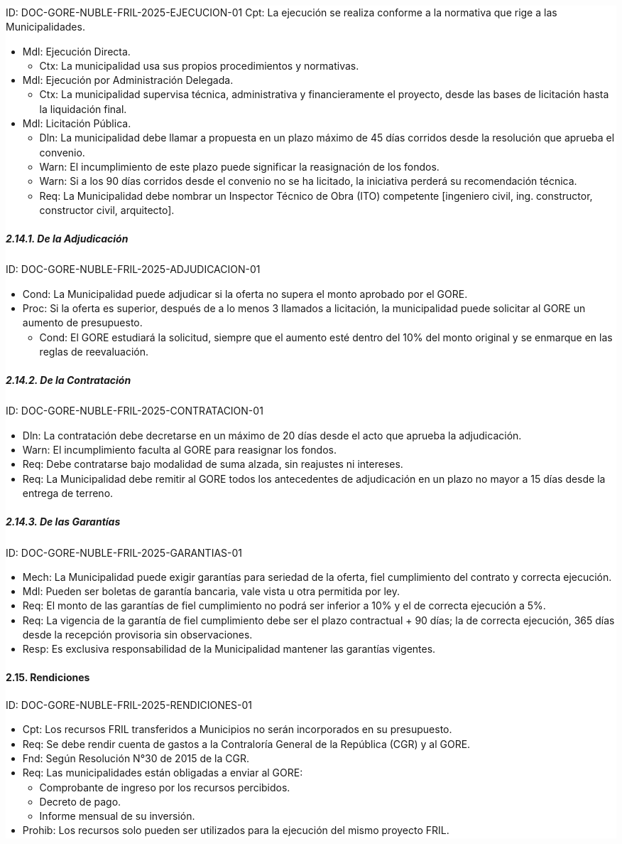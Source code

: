 ID: DOC-GORE-NUBLE-FRIL-2025-EJECUCION-01
Cpt: La ejecución se realiza conforme a la normativa que rige a las Municipalidades.

- Mdl: Ejecución Directa.
  - Ctx: La municipalidad usa sus propios procedimientos y normativas.
- Mdl: Ejecución por Administración Delegada.
  - Ctx: La municipalidad supervisa técnica, administrativa y financieramente el proyecto, desde las bases de licitación hasta la liquidación final.
- Mdl: Licitación Pública.
  - Dln: La municipalidad debe llamar a propuesta en un plazo máximo de 45 días corridos desde la resolución que aprueba el convenio.
  - Warn: El incumplimiento de este plazo puede significar la reasignación de los fondos.
  - Warn: Si a los 90 días corridos desde el convenio no se ha licitado, la iniciativa perderá su recomendación técnica.
  - Req: La Municipalidad debe nombrar un Inspector Técnico de Obra (ITO) competente [ingeniero civil, ing. constructor, constructor civil, arquitecto].

##### 2.14.1. De la Adjudicación

ID: DOC-GORE-NUBLE-FRIL-2025-ADJUDICACION-01

- Cond: La Municipalidad puede adjudicar si la oferta no supera el monto aprobado por el GORE.
- Proc: Si la oferta es superior, después de a lo menos 3 llamados a licitación, la municipalidad puede solicitar al GORE un aumento de presupuesto.
  - Cond: El GORE estudiará la solicitud, siempre que el aumento esté dentro del 10% del monto original y se enmarque en las reglas de reevaluación.

##### 2.14.2. De la Contratación

ID: DOC-GORE-NUBLE-FRIL-2025-CONTRATACION-01

- Dln: La contratación debe decretarse en un máximo de 20 días desde el acto que aprueba la adjudicación.
- Warn: El incumplimiento faculta al GORE para reasignar los fondos.
- Req: Debe contratarse bajo modalidad de suma alzada, sin reajustes ni intereses.
- Req: La Municipalidad debe remitir al GORE todos los antecedentes de adjudicación en un plazo no mayor a 15 días desde la entrega de terreno.

##### 2.14.3. De las Garantías

ID: DOC-GORE-NUBLE-FRIL-2025-GARANTIAS-01

- Mech: La Municipalidad puede exigir garantías para seriedad de la oferta, fiel cumplimiento del contrato y correcta ejecución.
- Mdl: Pueden ser boletas de garantía bancaria, vale vista u otra permitida por ley.
- Req: El monto de las garantías de fiel cumplimiento no podrá ser inferior a 10% y el de correcta ejecución a 5%.
- Req: La vigencia de la garantía de fiel cumplimiento debe ser el plazo contractual + 90 días; la de correcta ejecución, 365 días desde la recepción provisoria sin observaciones.
- Resp: Es exclusiva responsabilidad de la Municipalidad mantener las garantías vigentes.

#### 2.15. Rendiciones

ID: DOC-GORE-NUBLE-FRIL-2025-RENDICIONES-01

- Cpt: Los recursos FRIL transferidos a Municipios no serán incorporados en su presupuesto.
- Req: Se debe rendir cuenta de gastos a la Contraloría General de la República (CGR) y al GORE.
- Fnd: Según Resolución N°30 de 2015 de la CGR.
- Req: Las municipalidades están obligadas a enviar al GORE:
  - Comprobante de ingreso por los recursos percibidos.
  - Decreto de pago.
  - Informe mensual de su inversión.
- Prohib: Los recursos solo pueden ser utilizados para la ejecución del mismo proyecto FRIL.
